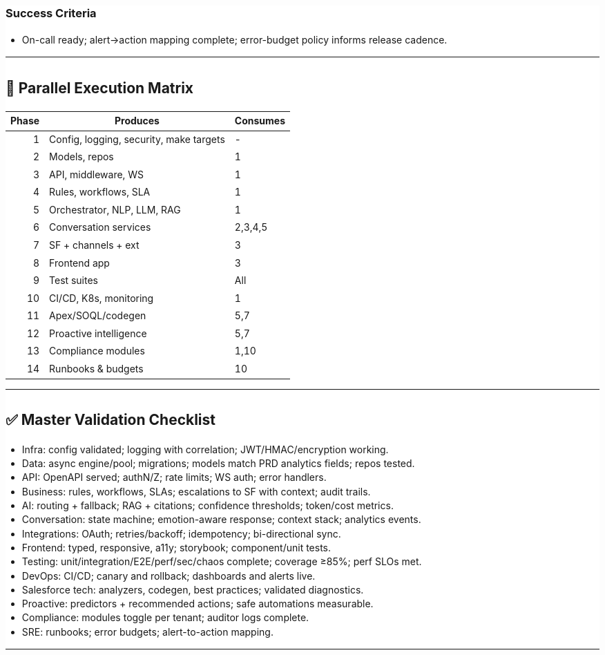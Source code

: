 ### Success Criteria
- On-call ready; alert→action mapping complete; error-budget policy informs release cadence.

---

## 🔄 Parallel Execution Matrix

| Phase | Produces | Consumes |
|------:|----------|----------|
| 1 | Config, logging, security, make targets | - |
| 2 | Models, repos | 1 |
| 3 | API, middleware, WS | 1 |
| 4 | Rules, workflows, SLA | 1 |
| 5 | Orchestrator, NLP, LLM, RAG | 1 |
| 6 | Conversation services | 2,3,4,5 |
| 7 | SF + channels + ext | 3 |
| 8 | Frontend app | 3 |
| 9 | Test suites | All |
| 10 | CI/CD, K8s, monitoring | 1 |
| 11 | Apex/SOQL/codegen | 5,7 |
| 12 | Proactive intelligence | 5,7 |
| 13 | Compliance modules | 1,10 |
| 14 | Runbooks & budgets | 10 |

---

## ✅ Master Validation Checklist

- Infra: config validated; logging with correlation; JWT/HMAC/encryption working.
- Data: async engine/pool; migrations; models match PRD analytics fields; repos tested.
- API: OpenAPI served; authN/Z; rate limits; WS auth; error handlers.
- Business: rules, workflows, SLAs; escalations to SF with context; audit trails.
- AI: routing + fallback; RAG + citations; confidence thresholds; token/cost metrics.
- Conversation: state machine; emotion-aware response; context stack; analytics events.
- Integrations: OAuth; retries/backoff; idempotency; bi-directional sync.
- Frontend: typed, responsive, a11y; storybook; component/unit tests.
- Testing: unit/integration/E2E/perf/sec/chaos complete; coverage ≥85%; perf SLOs met.
- DevOps: CI/CD; canary and rollback; dashboards and alerts live.
- Salesforce tech: analyzers, codegen, best practices; validated diagnostics.
- Proactive: predictors + recommended actions; safe automations measurable.
- Compliance: modules toggle per tenant; auditor logs complete.
- SRE: runbooks; error budgets; alert-to-action mapping.

---